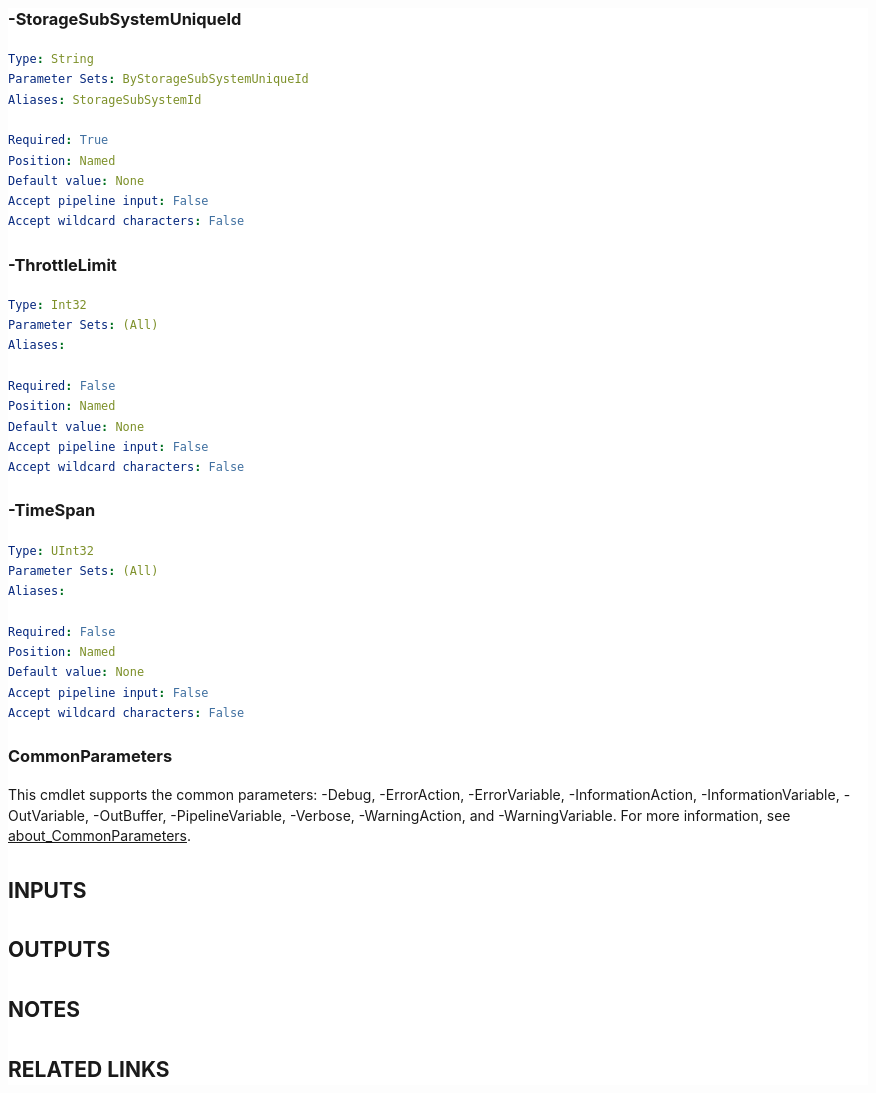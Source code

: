 ### -StorageSubSystemUniqueId


```yaml
Type: String
Parameter Sets: ByStorageSubSystemUniqueId
Aliases: StorageSubSystemId

Required: True
Position: Named
Default value: None
Accept pipeline input: False
Accept wildcard characters: False
```

### -ThrottleLimit


```yaml
Type: Int32
Parameter Sets: (All)
Aliases: 

Required: False
Position: Named
Default value: None
Accept pipeline input: False
Accept wildcard characters: False
```

### -TimeSpan


```yaml
Type: UInt32
Parameter Sets: (All)
Aliases: 

Required: False
Position: Named
Default value: None
Accept pipeline input: False
Accept wildcard characters: False
```

### CommonParameters
This cmdlet supports the common parameters: -Debug, -ErrorAction, -ErrorVariable, -InformationAction, -InformationVariable, -OutVariable, -OutBuffer, -PipelineVariable, -Verbose, -WarningAction, and -WarningVariable. For more information, see [about_CommonParameters](http://go.microsoft.com/fwlink/?LinkID=113216).

## INPUTS

## OUTPUTS

## NOTES

## RELATED LINKS


